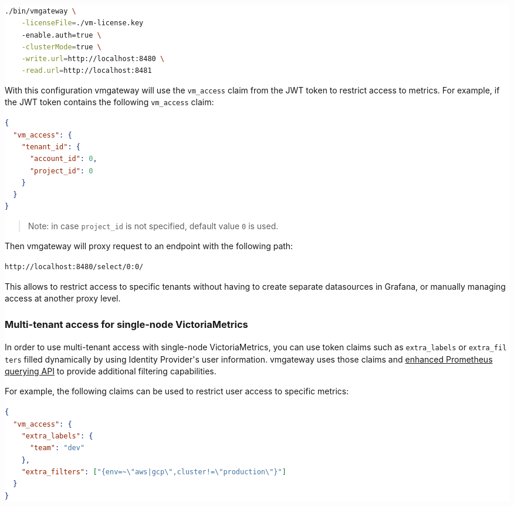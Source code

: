```sh
./bin/vmgateway \
    -licenseFile=./vm-license.key
    -enable.auth=true \
    -clusterMode=true \
    -write.url=http://localhost:8480 \
    -read.url=http://localhost:8481
```

With this configuration vmgateway will use the `vm_access` claim from the JWT token to restrict access to metrics.
For example, if the JWT token contains the following `vm_access` claim:

```json
{
  "vm_access": {
    "tenant_id": {
      "account_id": 0,
      "project_id": 0
    }
  }
}
```
> Note: in case `project_id` is not specified, default value `0` is used.

Then vmgateway will proxy request to an endpoint with the following path:

```sh
http://localhost:8480/select/0:0/
```

This allows to restrict access to specific tenants without having to create separate datasources in Grafana,
or manually managing access at another proxy level. 

### Multi-tenant access for single-node VictoriaMetrics

In order to use multi-tenant access with single-node VictoriaMetrics, you can use token claims such as `extra_labels`
or `extra_filters` filled dynamically by using Identity Provider's user information.
vmgateway uses those claims and [enhanced Prometheus querying API](https://docs.victoriametrics.com/victoriametrics/single-server-victoriametrics/#prometheus-querying-api-enhancements)
to provide additional filtering capabilities.

For example, the following claims can be used to restrict user access to specific metrics:

```json
{
  "vm_access": {
    "extra_labels": {
      "team": "dev"
    },
    "extra_filters": ["{env=~\"aws|gcp\",cluster!=\"production\"}"]
  }
}
```
